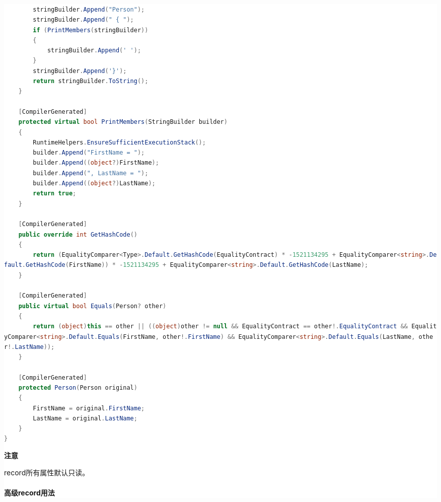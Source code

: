 ```C#
		stringBuilder.Append("Person");
		stringBuilder.Append(" { ");
		if (PrintMembers(stringBuilder))
		{
			stringBuilder.Append(' ');
		}
		stringBuilder.Append('}');
		return stringBuilder.ToString();
	}

	[CompilerGenerated]
	protected virtual bool PrintMembers(StringBuilder builder)
	{
		RuntimeHelpers.EnsureSufficientExecutionStack();
		builder.Append("FirstName = ");
		builder.Append((object?)FirstName);
		builder.Append(", LastName = ");
		builder.Append((object?)LastName);
		return true;
	}

	[CompilerGenerated]
	public override int GetHashCode()
	{
		return (EqualityComparer<Type>.Default.GetHashCode(EqualityContract) * -1521134295 + EqualityComparer<string>.Default.GetHashCode(FirstName)) * -1521134295 + EqualityComparer<string>.Default.GetHashCode(LastName);
	}

	[CompilerGenerated]
	public virtual bool Equals(Person? other)
	{
		return (object)this == other || ((object)other != null && EqualityContract == other!.EqualityContract && EqualityComparer<string>.Default.Equals(FirstName, other!.FirstName) && EqualityComparer<string>.Default.Equals(LastName, other!.LastName));
	}

	[CompilerGenerated]
	protected Person(Person original)
	{
		FirstName = original.FirstName;
		LastName = original.LastName;
	}
}

```

**注意**

record所有属性默认只读。

#### 高级record用法
